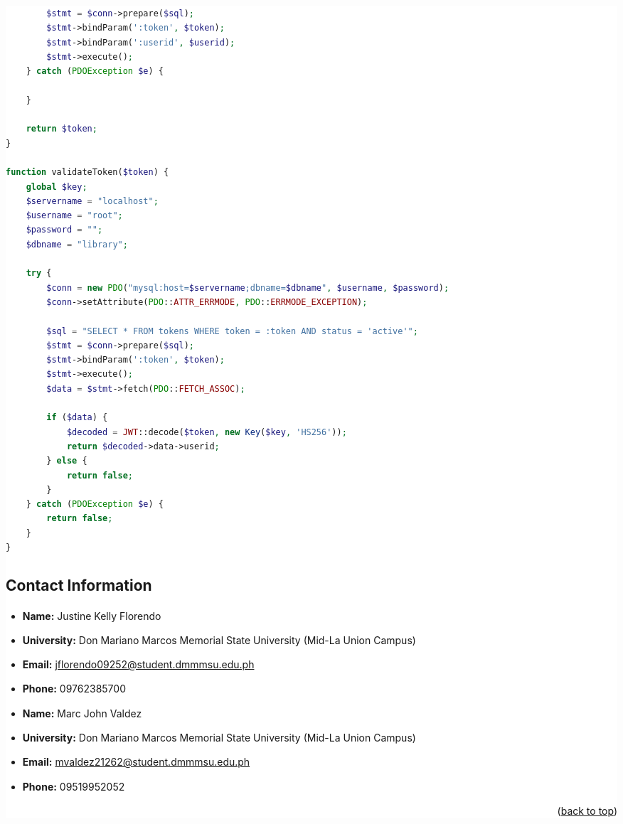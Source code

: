   ```php
          $stmt = $conn->prepare($sql);
          $stmt->bindParam(':token', $token);
          $stmt->bindParam(':userid', $userid);
          $stmt->execute();
      } catch (PDOException $e) {

      }

      return $token;
  }

  function validateToken($token) {
      global $key;
      $servername = "localhost";
      $username = "root";
      $password = "";
      $dbname = "library";

      try {
          $conn = new PDO("mysql:host=$servername;dbname=$dbname", $username, $password);
          $conn->setAttribute(PDO::ATTR_ERRMODE, PDO::ERRMODE_EXCEPTION);

          $sql = "SELECT * FROM tokens WHERE token = :token AND status = 'active'";
          $stmt = $conn->prepare($sql);
          $stmt->bindParam(':token', $token);
          $stmt->execute();
          $data = $stmt->fetch(PDO::FETCH_ASSOC);

          if ($data) {
              $decoded = JWT::decode($token, new Key($key, 'HS256'));
              return $decoded->data->userid;
          } else {
              return false;
          }
      } catch (PDOException $e) {
          return false;
      }
  }
  ```


## Contact Information
- **Name:** Justine Kelly Florendo
- **University:** Don Mariano Marcos Memorial State University (Mid-La Union Campus)
- **Email:** jflorendo09252@student.dmmmsu.edu.ph
- **Phone:** 09762385700

-  **Name:** Marc John Valdez
- **University:** Don Mariano Marcos Memorial State University (Mid-La Union Campus)
- **Email:** mvaldez21262@student.dmmmsu.edu.ph
- **Phone:** 09519952052

<p align="right">(<a href="#library-management-system">back to top</a>)</p>
